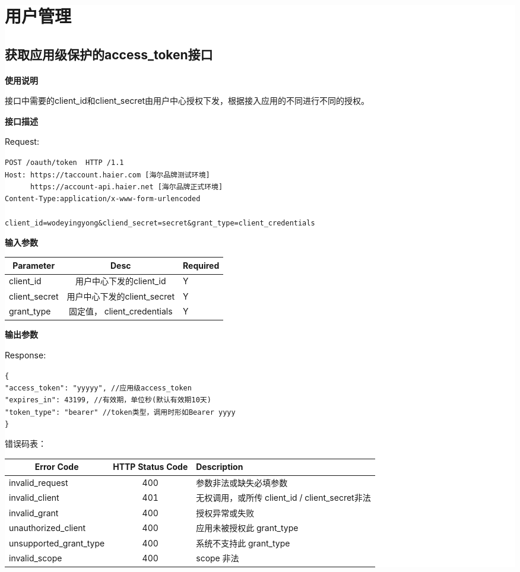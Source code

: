 #  用户管理

## 获取应用级保护的access_token接口

**使用说明**

接口中需要的client_id和client_secret由用户中心授权下发，根据接入应用的不同进行不同的授权。

**接口描述**

Request:

```
POST /oauth/token  HTTP /1.1
Host: https://taccount.haier.com [海尔品牌测试环境]
	  https://account-api.haier.net [海尔品牌正式环境]
Content-Type:application/x-www-form-urlencoded

client_id=wodeyingyong&cliend_secret=secret&grant_type=client_credentials

```  

**输入参数**

| Parameter      | Desc         | Required  | 
| ------------- |:-------------:|:----------|
|client_id| 用户中心下发的client_id |Y|
|client_secret| 用户中心下发的client_secret |Y|
|grant_type |固定值， client_credentials |Y|


**输出参数**

Response:

```
{
"access_token": "yyyyy", //应用级access_token
"expires_in": 43199, //有效期，单位秒(默认有效期10天)
"token_type": "bearer" //token类型，调用时形如Bearer yyyy
}

```  

错误码表：

| Error Code     | HTTP Status Code | Description  | 
| ------------- |:-------------:|:----------|
|invalid_request| 400 |参数非法或缺失必填参数|
|invalid_client| 401|无权调用，或所传 client_id / client_secret非法|
|invalid_grant| 400|授权异常或失败|
|unauthorized_client |400|应用未被授权此 grant_type|
|unsupported_grant_type| 400|系统不支持此 grant_type|
|invalid_scope| 400| scope 非法|

